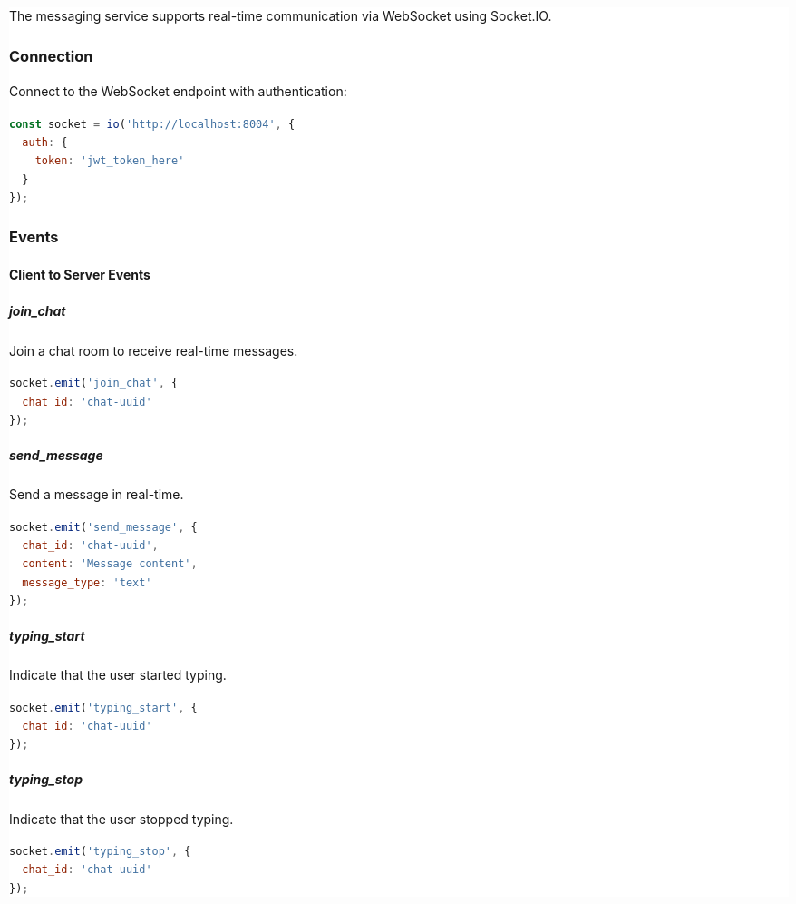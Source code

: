 The messaging service supports real-time communication via WebSocket using Socket.IO.

### Connection

Connect to the WebSocket endpoint with authentication:

```javascript
const socket = io('http://localhost:8004', {
  auth: {
    token: 'jwt_token_here'
  }
});
```

### Events

#### Client to Server Events

##### join_chat
Join a chat room to receive real-time messages.

```javascript
socket.emit('join_chat', {
  chat_id: 'chat-uuid'
});
```

##### send_message
Send a message in real-time.

```javascript
socket.emit('send_message', {
  chat_id: 'chat-uuid',
  content: 'Message content',
  message_type: 'text'
});
```

##### typing_start
Indicate that the user started typing.

```javascript
socket.emit('typing_start', {
  chat_id: 'chat-uuid'
});
```

##### typing_stop
Indicate that the user stopped typing.

```javascript
socket.emit('typing_stop', {
  chat_id: 'chat-uuid'
});
```
